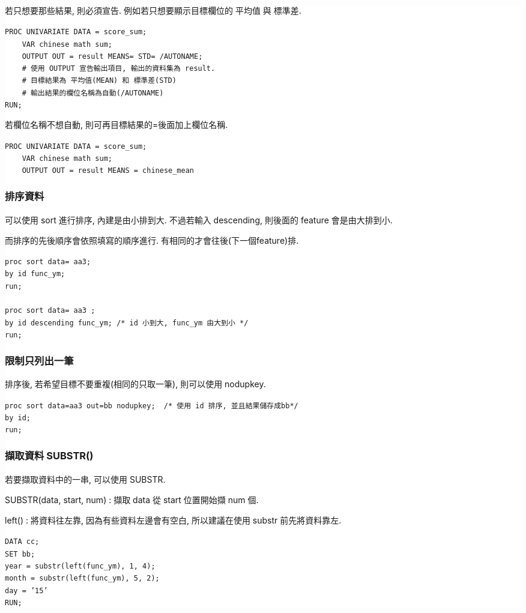 若只想要那些結果, 則必須宣告.
例如若只想要顯示目標欄位的 平均值 與 標準差.

```SAS
PROC UNIVARIATE DATA = score_sum;
    VAR chinese math sum;
    OUTPUT OUT = result MEANS= STD= /AUTONAME;
    # 使用 OUTPUT 宣告輸出項目, 輸出的資料集為 result.
    # 目標結果為 平均值(MEAN) 和 標準差(STD)
    # 輸出結果的欄位名稱為自動(/AUTONAME)
RUN;
```

若欄位名稱不想自動, 則可再目標結果的=後面加上欄位名稱.

```SAS
PROC UNIVARIATE DATA = score_sum;
    VAR chinese math sum;
    OUTPUT OUT = result MEANS = chinese_mean
```

### 排序資料

可以使用 sort 進行排序, 內建是由小排到大. 不過若輸入 descending, 則後面的 feature 會是由大排到小.

而排序的先後順序會依照填寫的順序進行. 有相同的才會往後(下一個feature)排.

```SAS
proc sort data= aa3;
by id func_ym;
run;

proc sort data= aa3 ;
by id descending func_ym; /* id 小到大, func_ym 由大到小 */
run;
```

### 限制只列出一筆

排序後, 若希望目標不要重複(相同的只取一筆), 則可以使用 nodupkey.

```SAS
proc sort data=aa3 out=bb nodupkey;  /* 使用 id 排序, 並且結果儲存成bb*/
by id;
run;
```

### 擷取資料 SUBSTR()

若要擷取資料中的一串, 可以使用 SUBSTR.

SUBSTR(data, start, num) : 擷取 data 從 start 位置開始擷 num 個.

left() : 將資料往左靠, 因為有些資料左邊會有空白, 所以建議在使用 substr 前先將資料靠左.

```SAS
DATA cc;
SET bb;
year = substr(left(func_ym), 1, 4);
month = substr(left(func_ym), 5, 2);
day = ’15’
RUN;
```

